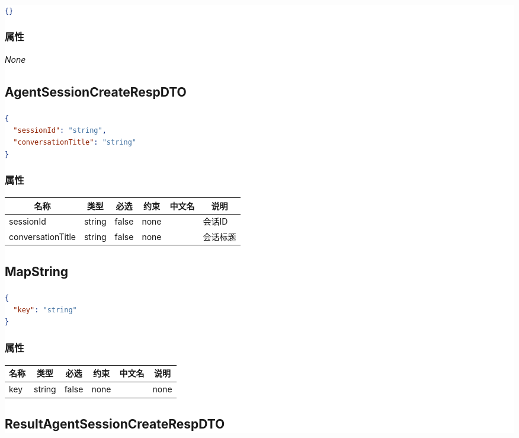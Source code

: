 ```json
{}

```

### 属性

*None*

<h2 id="tocS_AgentSessionCreateRespDTO">AgentSessionCreateRespDTO</h2>

<a id="schemaagentsessioncreaterespdto"></a>
<a id="schema_AgentSessionCreateRespDTO"></a>
<a id="tocSagentsessioncreaterespdto"></a>
<a id="tocsagentsessioncreaterespdto"></a>

```json
{
  "sessionId": "string",
  "conversationTitle": "string"
}

```

### 属性

|名称|类型|必选|约束|中文名|说明|
|---|---|---|---|---|---|
|sessionId|string|false|none||会话ID|
|conversationTitle|string|false|none||会话标题|

<h2 id="tocS_MapString">MapString</h2>

<a id="schemamapstring"></a>
<a id="schema_MapString"></a>
<a id="tocSmapstring"></a>
<a id="tocsmapstring"></a>

```json
{
  "key": "string"
}

```

### 属性

|名称|类型|必选|约束|中文名|说明|
|---|---|---|---|---|---|
|key|string|false|none||none|

<h2 id="tocS_ResultAgentSessionCreateRespDTO">ResultAgentSessionCreateRespDTO</h2>

<a id="schemaresultagentsessioncreaterespdto"></a>
<a id="schema_ResultAgentSessionCreateRespDTO"></a>
<a id="tocSresultagentsessioncreaterespdto"></a>
<a id="tocsresultagentsessioncreaterespdto"></a>

